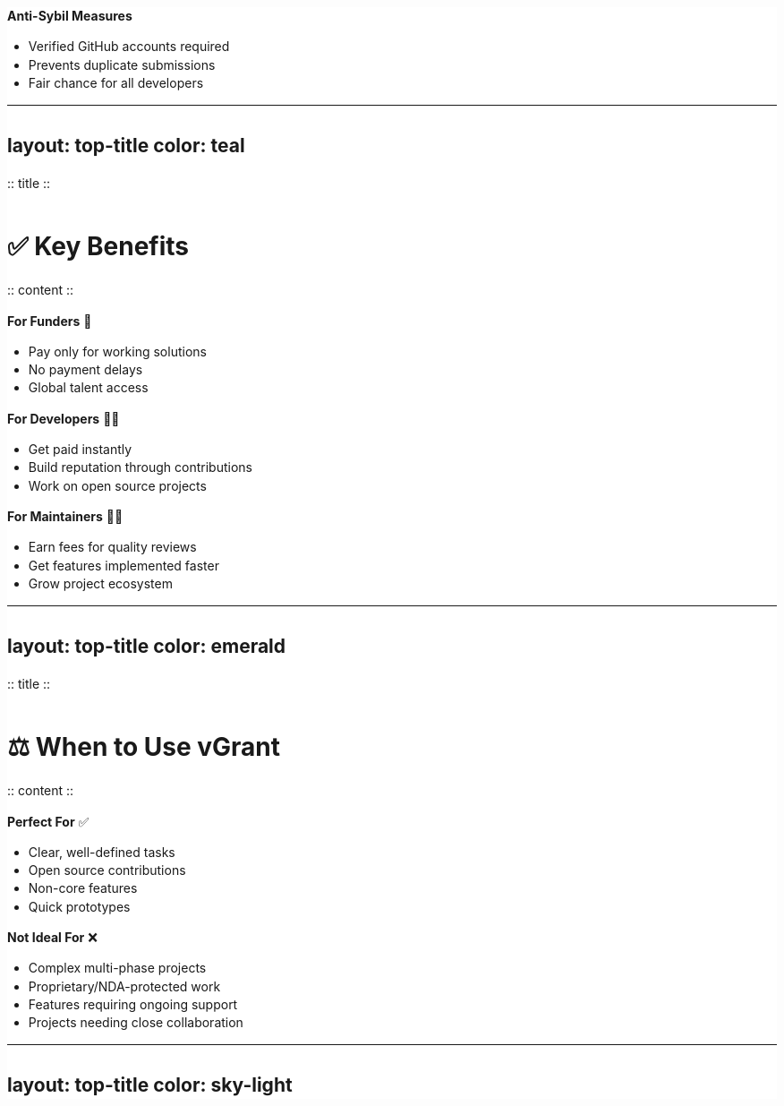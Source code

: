 **Anti-Sybil Measures**
- Verified GitHub accounts required
- Prevents duplicate submissions
- Fair chance for all developers

---
layout: top-title
color: teal
---

:: title ::
# ✅ Key Benefits
:: content ::

**For Funders** 💸
- Pay only for working solutions
- No payment delays
- Global talent access

**For Developers** 👨‍💻
- Get paid instantly
- Build reputation through contributions
- Work on open source projects

**For Maintainers** 🤵‍♂️
- Earn fees for quality reviews
- Get features implemented faster
- Grow project ecosystem

---
layout: top-title
color: emerald
---

:: title ::
# ⚖️ When to Use vGrant
:: content ::

**Perfect For** ✅
- Clear, well-defined tasks
- Open source contributions
- Non-core features
- Quick prototypes

**Not Ideal For** ❌
- Complex multi-phase projects
- Proprietary/NDA-protected work
- Features requiring ongoing support
- Projects needing close collaboration

---
layout: top-title
color: sky-light
---
